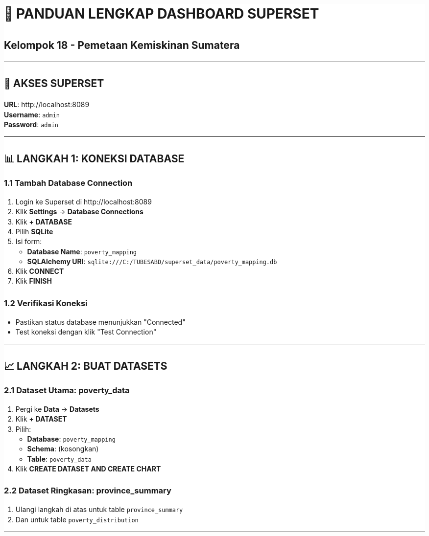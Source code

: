 # 🎨 PANDUAN LENGKAP DASHBOARD SUPERSET
## Kelompok 18 - Pemetaan Kemiskinan Sumatera

---

## 🚀 AKSES SUPERSET
**URL**: http://localhost:8089  
**Username**: `admin`  
**Password**: `admin`

---

## 📊 LANGKAH 1: KONEKSI DATABASE

### 1.1 Tambah Database Connection
1. Login ke Superset di http://localhost:8089
2. Klik **Settings** → **Database Connections**
3. Klik **+ DATABASE**
4. Pilih **SQLite**
5. Isi form:
   - **Database Name**: `poverty_mapping`
   - **SQLAlchemy URI**: `sqlite:///C:/TUBESABD/superset_data/poverty_mapping.db`
6. Klik **CONNECT**
7. Klik **FINISH**

### 1.2 Verifikasi Koneksi
- Pastikan status database menunjukkan "Connected"
- Test koneksi dengan klik "Test Connection"

---

## 📈 LANGKAH 2: BUAT DATASETS

### 2.1 Dataset Utama: poverty_data
1. Pergi ke **Data** → **Datasets**
2. Klik **+ DATASET**
3. Pilih:
   - **Database**: `poverty_mapping`
   - **Schema**: (kosongkan)
   - **Table**: `poverty_data`
4. Klik **CREATE DATASET AND CREATE CHART**

### 2.2 Dataset Ringkasan: province_summary
1. Ulangi langkah di atas untuk table `province_summary`
2. Dan untuk table `poverty_distribution`

---
